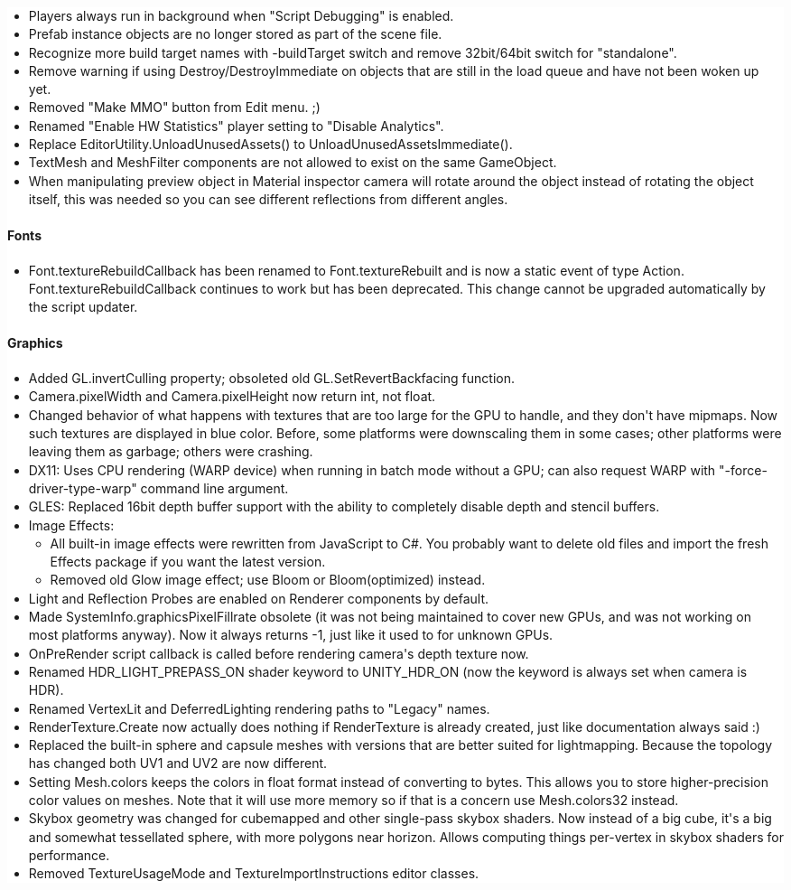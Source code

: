 -   Players always run in background when \"Script Debugging\" is enabled.
-   Prefab instance objects are no longer stored as part of the scene file.
-   Recognize more build target names with -buildTarget switch and remove 32bit/64bit switch for \"standalone\".
-   Remove warning if using Destroy/DestroyImmediate on objects that are still in the load queue and have not been woken up yet.
-   Removed "Make MMO" button from Edit menu. ;)
-   Renamed \"Enable HW Statistics\" player setting to \"Disable Analytics\".
-   Replace EditorUtility.UnloadUnusedAssets() to UnloadUnusedAssetsImmediate().
-   TextMesh and MeshFilter components are not allowed to exist on the same GameObject.
-   When manipulating preview object in Material inspector camera will rotate around the object instead of rotating the object itself, this was needed so you can see different reflections from different angles.

#### Fonts

-   Font.textureRebuildCallback has been renamed to Font.textureRebuilt and is now a static event of type Action. Font.textureRebuildCallback continues to work but has been deprecated. This change cannot be upgraded automatically by the script updater.

#### Graphics

-   Added GL.invertCulling property; obsoleted old GL.SetRevertBackfacing function.
-   Camera.pixelWidth and Camera.pixelHeight now return int, not float.
-   Changed behavior of what happens with textures that are too large for the GPU to handle, and they don\'t have mipmaps. Now such textures are displayed in blue color. Before, some platforms were downscaling them in some cases; other platforms were leaving them as garbage; others were crashing.
-   DX11: Uses CPU rendering (WARP device) when running in batch mode without a GPU; can also request WARP with \"-force-driver-type-warp\" command line argument.
-   GLES: Replaced 16bit depth buffer support with the ability to completely disable depth and stencil buffers.
-   Image Effects:
    -   All built-in image effects were rewritten from JavaScript to C#. You probably want to delete old files and import the fresh Effects package if you want the latest version.
    -   Removed old Glow image effect; use Bloom or Bloom(optimized) instead.
-   Light and Reflection Probes are enabled on Renderer components by default.
-   Made SystemInfo.graphicsPixelFillrate obsolete (it was not being maintained to cover new GPUs, and was not working on most platforms anyway). Now it always returns -1, just like it used to for unknown GPUs.
-   OnPreRender script callback is called before rendering camera\'s depth texture now.
-   Renamed HDR_LIGHT_PREPASS_ON shader keyword to UNITY_HDR_ON (now the keyword is always set when camera is HDR).
-   Renamed VertexLit and DeferredLighting rendering paths to \"Legacy\" names.
-   RenderTexture.Create now actually does nothing if RenderTexture is already created, just like documentation always said :)
-   Replaced the built-in sphere and capsule meshes with versions that are better suited for lightmapping. Because the topology has changed both UV1 and UV2 are now different.
-   Setting Mesh.colors keeps the colors in float format instead of converting to bytes. This allows you to store higher-precision color values on meshes. Note that it will use more memory so if that is a concern use Mesh.colors32 instead.
-   Skybox geometry was changed for cubemapped and other single-pass skybox shaders. Now instead of a big cube, it\'s a big and somewhat tessellated sphere, with more polygons near horizon. Allows computing things per-vertex in skybox shaders for performance.
-   Removed TextureUsageMode and TextureImportInstructions editor classes.
